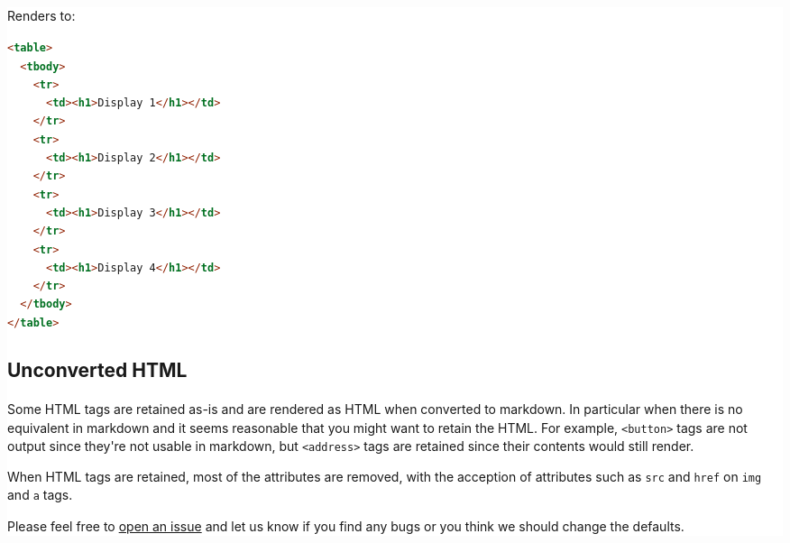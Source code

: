 Renders to:

```html
<table>
  <tbody>
    <tr>
      <td><h1>Display 1</h1></td>
    </tr>
    <tr>
      <td><h1>Display 2</h1></td>
    </tr>
    <tr>
      <td><h1>Display 3</h1></td>
    </tr>
    <tr>
      <td><h1>Display 4</h1></td>
    </tr>
  </tbody>
</table>
```

## Unconverted HTML

Some HTML tags are retained as-is and are rendered as HTML when converted to markdown. In particular when there is no equivalent in markdown and it seems reasonable that you might want to retain the HTML. For example, `<button>` tags are not output since they're not usable in markdown, but `<address>` tags are retained since their contents would still render.

When HTML tags are retained, most of the attributes are removed, with the acception of attributes such as `src` and `href` on `img` and `a` tags.

Please feel free to [open an issue]({{@site.bugs.url}}) and let us know if you find any bugs or you think we should change the defaults.
